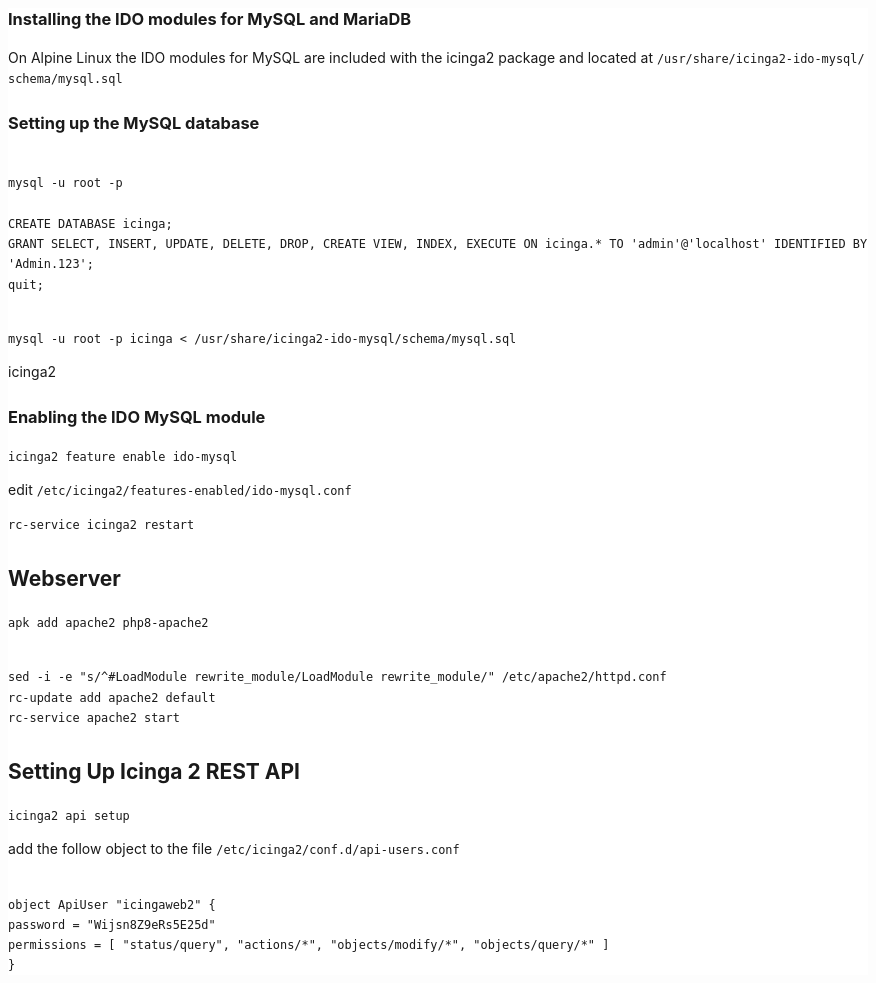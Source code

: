 ### Installing the IDO modules for MySQL and MariaDB

On Alpine Linux the IDO modules for MySQL are included with the icinga2 package and located at `/usr/share/icinga2-ido-mysql/schema/mysql.sql`

### Setting up the MySQL database

```

mysql -u root -p

CREATE DATABASE icinga;
GRANT SELECT, INSERT, UPDATE, DELETE, DROP, CREATE VIEW, INDEX, EXECUTE ON icinga.* TO 'admin'@'localhost' IDENTIFIED BY 'Admin.123';
quit;

```

```

mysql -u root -p icinga < /usr/share/icinga2-ido-mysql/schema/mysql.sql

```

icinga2

### Enabling the IDO MySQL module

`icinga2 feature enable ido-mysql`

edit `/etc/icinga2/features-enabled/ido-mysql.conf`

`rc-service icinga2 restart`

## Webserver

`apk add apache2 php8-apache2`

```

sed -i -e "s/^#LoadModule rewrite_module/LoadModule rewrite_module/" /etc/apache2/httpd.conf
rc-update add apache2 default
rc-service apache2 start

```

## Setting Up Icinga 2 REST API

`icinga2 api setup`

add the follow object to the file `/etc/icinga2/conf.d/api-users.conf`

```

object ApiUser "icingaweb2" {
password = "Wijsn8Z9eRs5E25d"
permissions = [ "status/query", "actions/*", "objects/modify/*", "objects/query/*" ]
}

```
